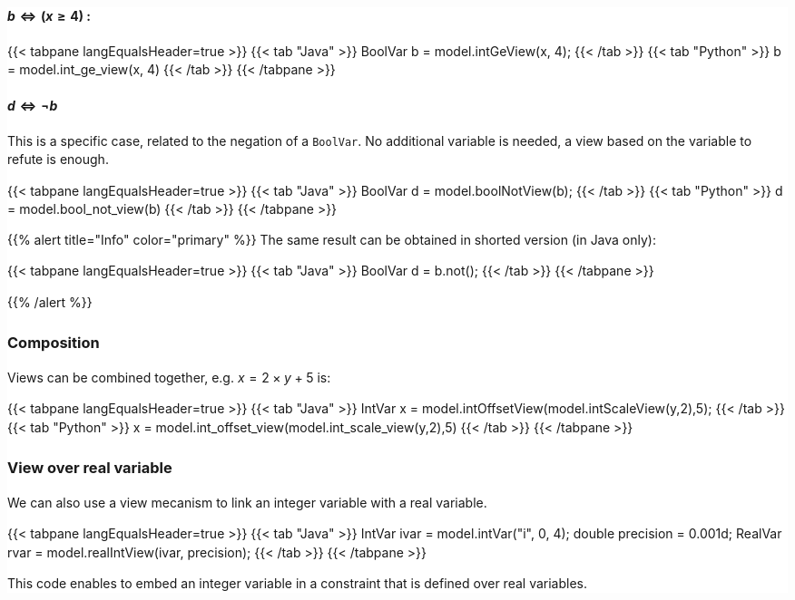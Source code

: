 #### $b \Leftrightarrow (x \geq 4)$ :

{{< tabpane langEqualsHeader=true >}} 
{{< tab "Java" >}}
BoolVar b = model.intGeView(x, 4);
{{< /tab >}} 
{{< tab "Python" >}}
b = model.int_ge_view(x, 4)
{{< /tab >}} 
{{< /tabpane >}}

#### $d \Leftrightarrow \neg b$
This is a specific case, related to the negation of a `BoolVar`.
No additional variable is needed, a view based on the variable to refute is enough. 

{{< tabpane langEqualsHeader=true >}} 
{{< tab "Java" >}}
BoolVar d = model.boolNotView(b);
{{< /tab >}} 
{{< tab "Python" >}}
d = model.bool_not_view(b)
{{< /tab >}} 
{{< /tabpane >}}

{{% alert title="Info" color="primary" %}}
The same result can be obtained in shorted version (in Java only):

{{< tabpane langEqualsHeader=true >}} 
{{< tab "Java" >}}
BoolVar d = b.not();
{{< /tab >}} 
{{< /tabpane >}}


{{% /alert %}}



### Composition 

Views can be combined together, e.g. $x = 2\times y + 5$ is:

{{< tabpane langEqualsHeader=true >}} 
{{< tab "Java" >}}
IntVar x = model.intOffsetView(model.intScaleView(y,2),5);
{{< /tab >}} 
{{< tab "Python" >}}
x = model.int_offset_view(model.int_scale_view(y,2),5)
{{< /tab >}} 
{{< /tabpane >}}

### View over real variable  
We can also use a view mecanism to link an integer variable with a real variable.

{{< tabpane langEqualsHeader=true >}} 
{{< tab "Java" >}}
IntVar ivar = model.intVar("i", 0, 4);
double precision = 0.001d;
RealVar rvar = model.realIntView(ivar, precision);
{{< /tab >}} 
{{< /tabpane >}}

This code enables to embed an integer variable in a constraint that is defined over real variables.
